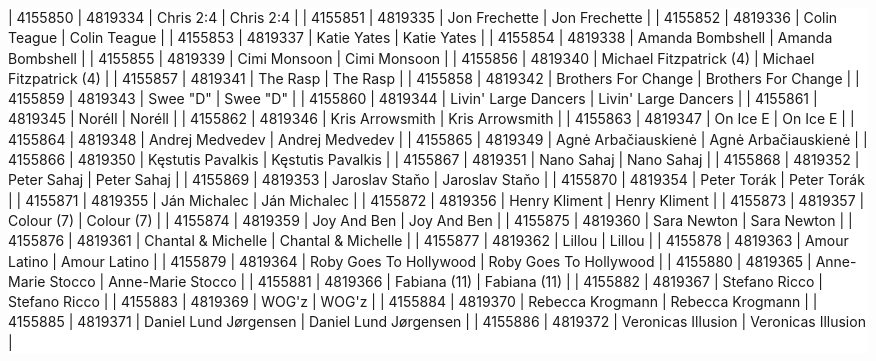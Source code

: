 | 4155850 | 4819334 | Chris 2:4 | Chris 2:4 |
| 4155851 | 4819335 | Jon Frechette | Jon Frechette |
| 4155852 | 4819336 | Colin Teague | Colin Teague |
| 4155853 | 4819337 | Katie Yates | Katie Yates |
| 4155854 | 4819338 | Amanda Bombshell | Amanda Bombshell |
| 4155855 | 4819339 | Cimi Monsoon | Cimi Monsoon |
| 4155856 | 4819340 | Michael Fitzpatrick (4) | Michael Fitzpatrick (4) |
| 4155857 | 4819341 | The Rasp | The Rasp |
| 4155858 | 4819342 | Brothers For Change | Brothers For Change |
| 4155859 | 4819343 | Swee "D" | Swee "D" |
| 4155860 | 4819344 | Livin' Large Dancers | Livin' Large Dancers |
| 4155861 | 4819345 | Noréll | Noréll |
| 4155862 | 4819346 | Kris Arrowsmith | Kris Arrowsmith |
| 4155863 | 4819347 | On Ice E | On Ice E |
| 4155864 | 4819348 | Andrej Medvedev | Andrej Medvedev |
| 4155865 | 4819349 | Agnė Arbačiauskienė | Agnė Arbačiauskienė |
| 4155866 | 4819350 | Kęstutis Pavalkis | Kęstutis Pavalkis |
| 4155867 | 4819351 | Nano Sahaj | Nano Sahaj |
| 4155868 | 4819352 | Peter Sahaj | Peter Sahaj |
| 4155869 | 4819353 | Jaroslav Staňo | Jaroslav Staňo |
| 4155870 | 4819354 | Peter Torák | Peter Torák |
| 4155871 | 4819355 | Ján Michalec | Ján Michalec |
| 4155872 | 4819356 | Henry Kliment | Henry Kliment |
| 4155873 | 4819357 | Colour (7) | Colour (7) |
| 4155874 | 4819359 | Joy And Ben | Joy And Ben |
| 4155875 | 4819360 | Sara Newton | Sara Newton |
| 4155876 | 4819361 | Chantal & Michelle | Chantal & Michelle |
| 4155877 | 4819362 | Lillou | Lillou |
| 4155878 | 4819363 | Amour Latino | Amour Latino |
| 4155879 | 4819364 | Roby Goes To Hollywood | Roby Goes To Hollywood |
| 4155880 | 4819365 | Anne-Marie Stocco | Anne-Marie Stocco |
| 4155881 | 4819366 | Fabiana (11) | Fabiana (11) |
| 4155882 | 4819367 | Stefano Ricco | Stefano Ricco |
| 4155883 | 4819369 | WOG'z | WOG'z |
| 4155884 | 4819370 | Rebecca Krogmann | Rebecca Krogmann |
| 4155885 | 4819371 | Daniel Lund Jørgensen | Daniel Lund Jørgensen |
| 4155886 | 4819372 | Veronicas Illusion | Veronicas Illusion |